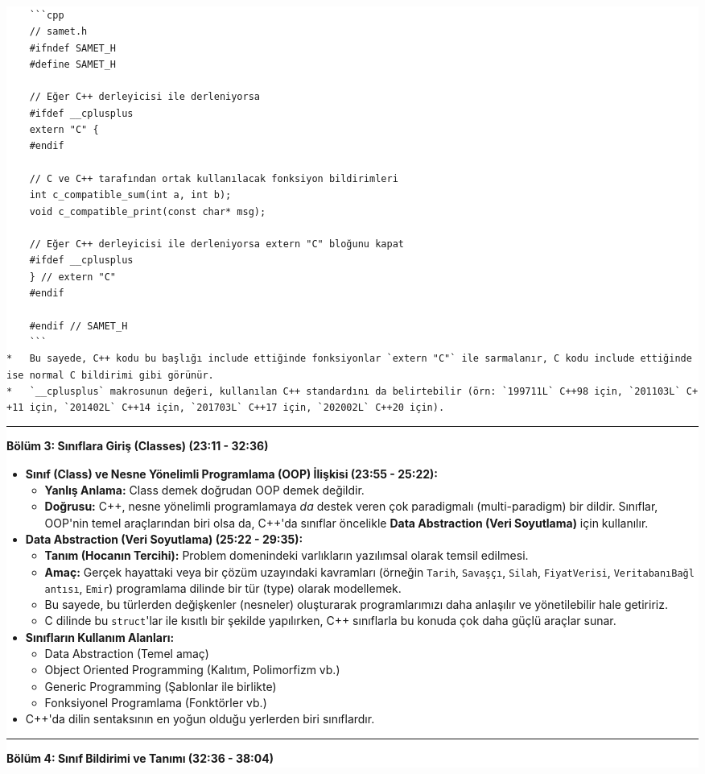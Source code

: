         ```cpp
        // samet.h
        #ifndef SAMET_H
        #define SAMET_H

        // Eğer C++ derleyicisi ile derleniyorsa
        #ifdef __cplusplus
        extern "C" {
        #endif

        // C ve C++ tarafından ortak kullanılacak fonksiyon bildirimleri
        int c_compatible_sum(int a, int b);
        void c_compatible_print(const char* msg);

        // Eğer C++ derleyicisi ile derleniyorsa extern "C" bloğunu kapat
        #ifdef __cplusplus
        } // extern "C"
        #endif

        #endif // SAMET_H
        ```
    *   Bu sayede, C++ kodu bu başlığı include ettiğinde fonksiyonlar `extern "C"` ile sarmalanır, C kodu include ettiğinde ise normal C bildirimi gibi görünür.
    *   `__cplusplus` makrosunun değeri, kullanılan C++ standardını da belirtebilir (örn: `199711L` C++98 için, `201103L` C++11 için, `201402L` C++14 için, `201703L` C++17 için, `202002L` C++20 için).

---

**Bölüm 3: Sınıflara Giriş (Classes) (23:11 - 32:36)**

*   **Sınıf (Class) ve Nesne Yönelimli Programlama (OOP) İlişkisi (23:55 - 25:22):**
    *   **Yanlış Anlama:** Class demek doğrudan OOP demek değildir.
    *   **Doğrusu:** C++, nesne yönelimli programlamaya *da* destek veren çok paradigmalı (multi-paradigm) bir dildir. Sınıflar, OOP'nin temel araçlarından biri olsa da, C++'da sınıflar öncelikle **Data Abstraction (Veri Soyutlama)** için kullanılır.
*   **Data Abstraction (Veri Soyutlama) (25:22 - 29:35):**
    *   **Tanım (Hocanın Tercihi):** Problem domenindeki varlıkların yazılımsal olarak temsil edilmesi.
    *   **Amaç:** Gerçek hayattaki veya bir çözüm uzayındaki kavramları (örneğin `Tarih`, `Savaşçı`, `Silah`, `FiyatVerisi`, `VeritabanıBağlantısı`, `Emir`) programlama dilinde bir tür (type) olarak modellemek.
    *   Bu sayede, bu türlerden değişkenler (nesneler) oluşturarak programlarımızı daha anlaşılır ve yönetilebilir hale getiririz.
    *   C dilinde bu `struct`'lar ile kısıtlı bir şekilde yapılırken, C++ sınıflarla bu konuda çok daha güçlü araçlar sunar.
*   **Sınıfların Kullanım Alanları:**
    *   Data Abstraction (Temel amaç)
    *   Object Oriented Programming (Kalıtım, Polimorfizm vb.)
    *   Generic Programming (Şablonlar ile birlikte)
    *   Fonksiyonel Programlama (Fonktörler vb.)
*   C++'da dilin sentaksının en yoğun olduğu yerlerden biri sınıflardır.

---

**Bölüm 4: Sınıf Bildirimi ve Tanımı (32:36 - 38:04)**
